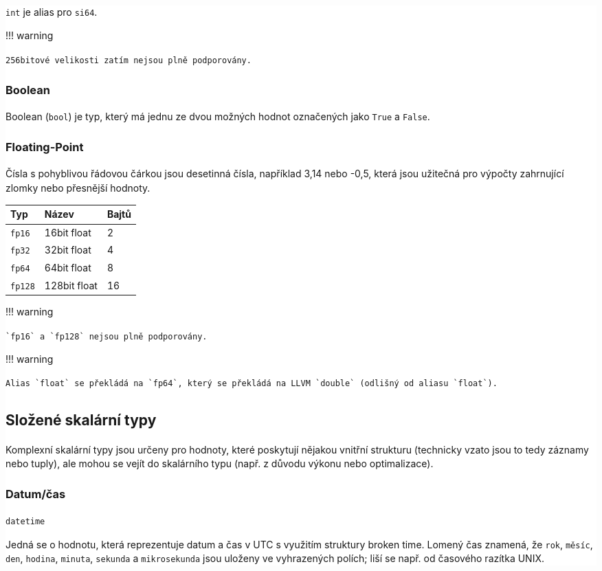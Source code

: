 `int` je alias pro `si64`.

!!! warning

	
	
	
	256bitové velikosti zatím nejsou plně podporovány.
	
	

### Boolean

Boolean (`bool`) je typ, který má jednu ze dvou možných hodnot označených jako `True` a `False`.


### Floating-Point

Čísla s pohyblivou řádovou čárkou jsou desetinná čísla, například 3,14 nebo -0,5, která jsou užitečná pro výpočty zahrnující zlomky nebo přesnější hodnoty.

|Typ|Název|Bajtů|
|:----|:----|:----|
|`fp16`|16bit float|2|
|`fp32`|32bit float|4|
|`fp64`|64bit float|8|
|`fp128`|128bit float|16|


!!! warning

	
	
	
	`fp16` a `fp128` nejsou plně podporovány.
	
	

!!! warning

	
	
	
	Alias `float` se překládá na `fp64`, který se překládá na LLVM `double` (odlišný od aliasu `float`).
	
	
	

## Složené skalární typy

Komplexní skalární typy jsou určeny pro hodnoty, které poskytují nějakou vnitřní strukturu (technicky vzato jsou to tedy záznamy nebo tuply), ale mohou se vejít do skalárního typu (např. z důvodu výkonu nebo optimalizace).


### Datum/čas

`datetime`

Jedná se o hodnotu, která reprezentuje datum a čas v UTC s využitím struktury broken time.
Lomený čas znamená, že `rok`, `měsíc`, `den`, `hodina`, `minuta`, `sekunda` a `mikrosekunda` jsou uloženy ve vyhrazených polích; liší se např. od časového razítka UNIX.
